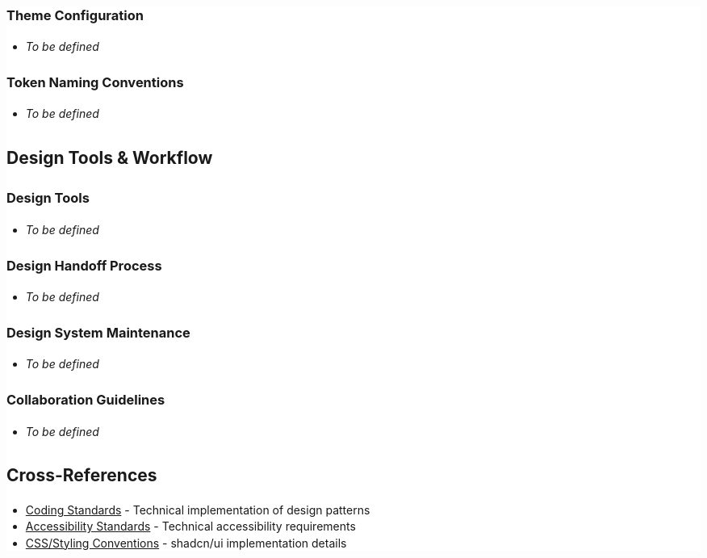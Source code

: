 ### Theme Configuration
- *To be defined*

### Token Naming Conventions
- *To be defined*

## Design Tools & Workflow

### Design Tools
- *To be defined*

### Design Handoff Process
- *To be defined*

### Design System Maintenance
- *To be defined*

### Collaboration Guidelines
- *To be defined*

## Cross-References
- [Coding Standards](./coding.md) - Technical implementation of design patterns
- [Accessibility Standards](./coding.md#accessibility-standards) - Technical accessibility requirements
- [CSS/Styling Conventions](./coding.md#cssstyling-conventions) - shadcn/ui implementation details